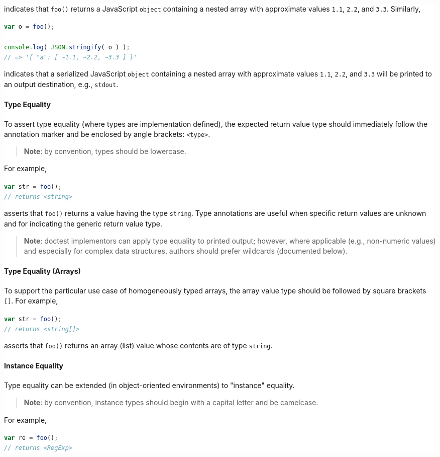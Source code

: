indicates that `foo()` returns a JavaScript `object` containing a nested array with approximate values `1.1`, `2.2`, and `3.3`. Similarly,



```javascript
var o = foo();

console.log( JSON.stringify( o ) );
// => '{ "a": [ ~1.1, ~2.2, ~3.3 ] }'
```

indicates that a serialized JavaScript `object` containing a nested array with approximate values `1.1`, `2.2`, and `3.3` will be printed to an output destination, e.g., `stdout`.

#### Type Equality

To assert type equality (where types are implementation defined), the expected return value type should immediately follow the annotation marker and be enclosed by angle brackets: `<type>`.

> **Note**: by convention, types should be lowercase.

For example,



```javascript
var str = foo();
// returns <string>
```

asserts that `foo()` returns a value having the type `string`. Type annotations are useful when specific return values are unknown and for indicating the generic return value type.

> **Note**: doctest implementors can apply type equality to printed output; however, where applicable (e.g., non-numeric values) and especially for complex data structures, authors should prefer wildcards (documented below).

#### Type Equality (Arrays)

To support the particular use case of homogeneously typed arrays, the array value type should be followed by square brackets `[]`. For example,



```javascript
var str = foo();
// returns <string[]>
```

asserts that `foo()` returns an array (list) value whose contents are of type `string`.

#### Instance Equality

Type equality can be extended (in object-oriented environments) to "instance" equality.

> **Note**: by convention, instance types should begin with a capital letter and be camelcase.

For example,



```javascript
var re = foo();
// returns <RegExp>
```


[@stdlib/math/base/special/roundn]: https://github.com/stdlib-js/stdlib/tree/develop/lib/node_modules/%40stdlib/math/base/special/roundn